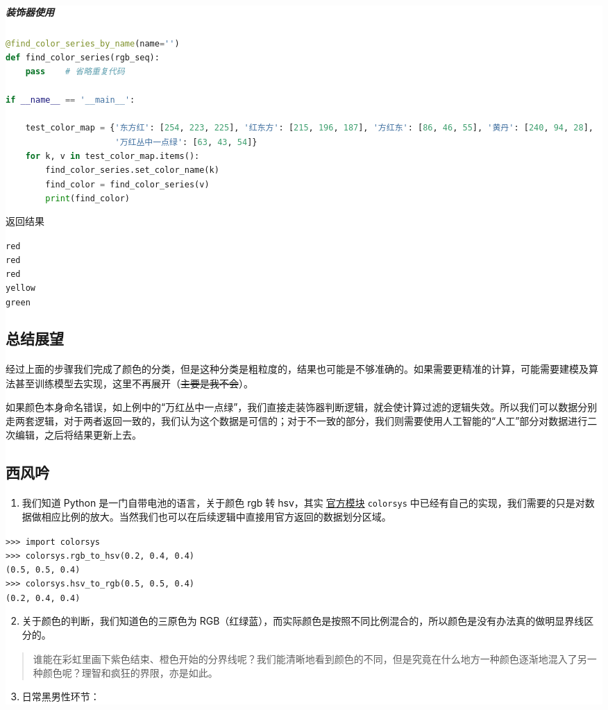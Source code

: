 ##### 装饰器使用

```python
@find_color_series_by_name(name='')
def find_color_series(rgb_seq):
    pass    # 省略重复代码
    
if __name__ == '__main__':
    
    test_color_map = {'东方红': [254, 223, 225], '红东方': [215, 196, 187], '方红东': [86, 46, 55], '黄丹': [240, 94, 28],
                      '万红丛中一点绿': [63, 43, 54]}
    for k, v in test_color_map.items():
        find_color_series.set_color_name(k)
        find_color = find_color_series(v)
        print(find_color)

```
返回结果
```plain
red
red
red
yellow
green
```
## 总结展望
经过上面的步骤我们完成了颜色的分类，但是这种分类是粗粒度的，结果也可能是不够准确的。如果需要更精准的计算，可能需要建模及算法甚至训练模型去实现，这里不再展开（~~主要是我不会~~）。

如果颜色本身命名错误，如上例中的“万红丛中一点绿”，我们直接走装饰器判断逻辑，就会使计算过滤的逻辑失效。所以我们可以数据分别走两套逻辑，对于两者返回一致的，我们认为这个数据是可信的；对于不一致的部分，我们则需要使用人工智能的“人工”部分对数据进行二次编辑，之后将结果更新上去。

## 西风吟
1. 我们知道 Python 是一门自带电池的语言，关于颜色 rgb 转 hsv，其实 [官方模块](https://docs.python.org/zh-cn/3.7/library/colorsys.html) `colorsys` 中已经有自己的实现，我们需要的只是对数据做相应比例的放大。当然我们也可以在后续逻辑中直接用官方返回的数据划分区域。
```plain
>>> import colorsys
>>> colorsys.rgb_to_hsv(0.2, 0.4, 0.4)
(0.5, 0.5, 0.4)
>>> colorsys.hsv_to_rgb(0.5, 0.5, 0.4)
(0.2, 0.4, 0.4)
```
2. 关于颜色的判断，我们知道色的三原色为 RGB（红绿蓝），而实际颜色是按照不同比例混合的，所以颜色是没有办法真的做明显界线区分的。
> 谁能在彩虹里画下紫色结束、橙色开始的分界线呢？我们能清晰地看到颜色的不同，但是究竟在什么地方一种颜色逐渐地混入了另一种颜色呢？理智和疯狂的界限，亦是如此。
3. 日常黑男性环节：